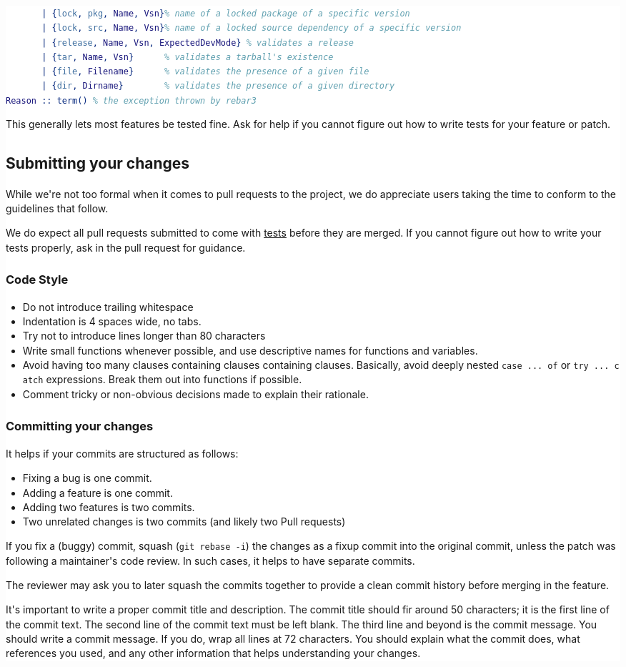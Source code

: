 ```erlang
       | {lock, pkg, Name, Vsn}% name of a locked package of a specific version
       | {lock, src, Name, Vsn}% name of a locked source dependency of a specific version
       | {release, Name, Vsn, ExpectedDevMode} % validates a release
       | {tar, Name, Vsn}      % validates a tarball's existence
       | {file, Filename}      % validates the presence of a given file
       | {dir, Dirname}        % validates the presence of a given directory
Reason :: term() % the exception thrown by rebar3
```

This generally lets most features be tested fine. Ask for help if you cannot
figure out how to write tests for your feature or patch.

## Submitting your changes

While we're not too formal when it comes to pull requests to the project,
we do appreciate users taking the time to conform to the guidelines that
follow.

We do expect all pull requests submitted to come with [tests](#tests) before
they are merged. If you cannot figure out how to write your tests properly, ask
in the pull request for guidance.

### Code Style

 * Do not introduce trailing whitespace
 * Indentation is 4 spaces wide, no tabs.
 * Try not to introduce lines longer than 80 characters
 * Write small functions whenever possible, and use descriptive names for
   functions and variables.
 * Avoid having too many clauses containing clauses containing clauses.
   Basically, avoid deeply nested `case ... of` or `try ... catch` expressions.
   Break them out into functions if possible.
 * Comment tricky or non-obvious decisions made to explain their rationale.

### Committing your changes

It helps if your commits are structured as follows:

- Fixing a bug is one commit.
- Adding a feature is one commit.
- Adding two features is two commits.
- Two unrelated changes is two commits (and likely two Pull requests)

If you fix a (buggy) commit, squash (`git rebase -i`) the changes as a fixup
commit into the original commit, unless the patch was following a
maintainer's code review. In such cases, it helps to have separate commits.

The reviewer may ask you to later squash the commits together to provide
a clean commit history before merging in the feature.

It's important to write a proper commit title and description. The commit title
should fir around 50 characters; it is the first line of the commit text. The
second line of the commit text must be left blank. The third line and beyond is
the commit message. You should write a commit message. If you do, wrap all
lines at 72 characters. You should explain what the commit does, what
references you used, and any other information that helps understanding your
changes.
